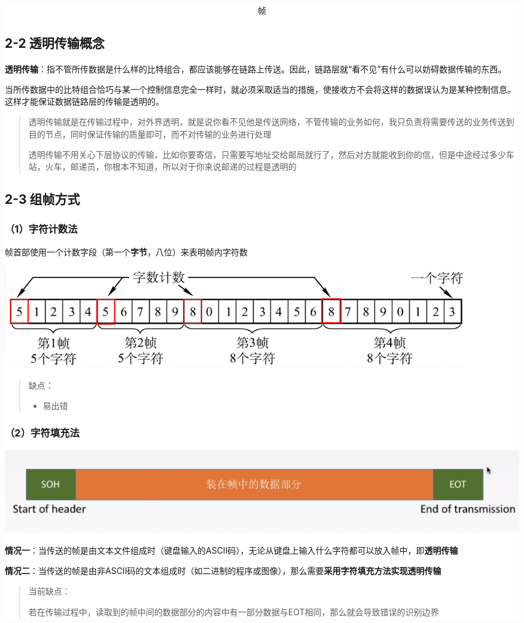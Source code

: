 <center>帧</center>

## 2-2 透明传输概念

**透明传输**：指不管所传数据是什么样的比特组合，都应该能够在链路上传送。因此，链路层就“看不见”有什么可以妨碍数据传输的东西。

当所传数据中的比特组合恰巧与某一个控制信息完全一样时，就必须采取适当的措施，使接收方不会将这样的数据误认为是某种控制信息。这样才能保证数据链路层的传输是透明的。

> 透明传输就是在传输过程中，对外界透明，就是说你看不见他是传送网络，不管传输的业务如何，我只负责将需要传送的业务传送到目的节点，同时保证传输的质量即可，而不对传输的业务进行处理
>
> 透明传输不用关心下层协议的传输，比如你要寄信，只需要写地址交给邮局就行了，然后对方就能收到你的信，但是中途经过多少车站，火车，邮递员，你根本不知道，所以对于你来说邮递的过程是透明的



## 2-3 组帧方式

### （1）字符计数法

帧首部使用一个计数字段（第一个**字节**，八位）来表明帧内字符数

![image-20200905134404542](pictures/image-20200905134404542.png)

> 缺点：
>
> * 易出错



### （2）字符填充法

![image-20200905193500759](pictures/image-20200905193500759.png)

**情况一**：当传送的帧是由文本文件组成时（键盘输入的ASCII码），无论从键盘上输入什么字符都可以放入帧中，即**透明传输**

**情况二**：当传送的帧是由非ASCII码的文本组成时（如二进制的程序或图像），那么需要**采用字符填充方法实现透明传输**

> 当前缺点：
>
> 若在传输过程中，读取到的帧中间的数据部分的内容中有一部分数据与EOT相同，那么就会导致错误的识别边界
